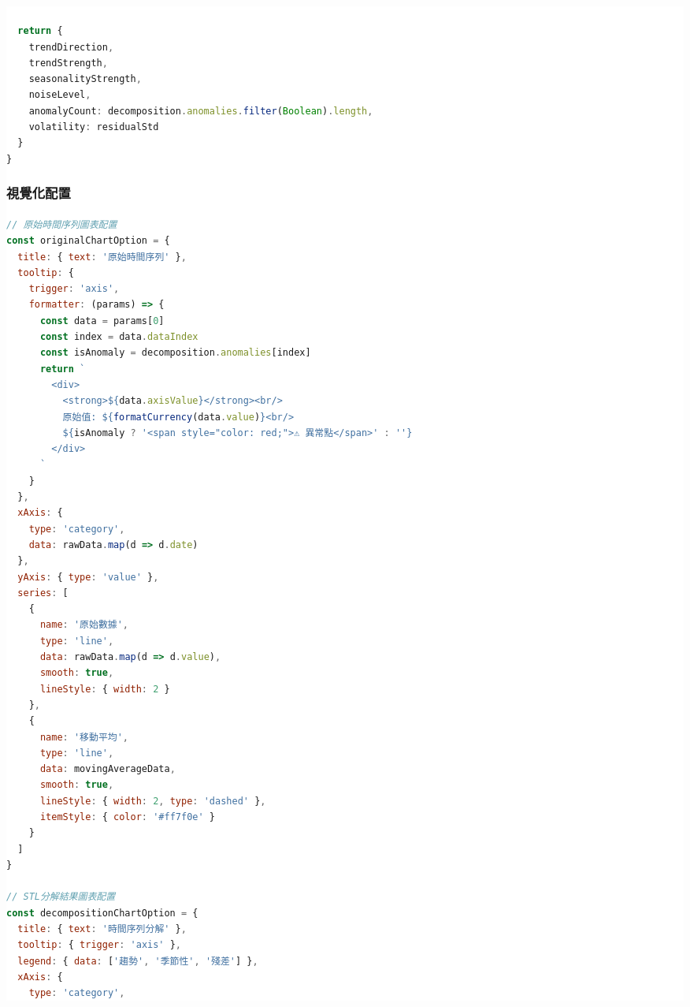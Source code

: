 ```typescript
  
  return {
    trendDirection,
    trendStrength,
    seasonalityStrength,
    noiseLevel,
    anomalyCount: decomposition.anomalies.filter(Boolean).length,
    volatility: residualStd
  }
}
```

### 視覺化配置
```javascript
// 原始時間序列圖表配置
const originalChartOption = {
  title: { text: '原始時間序列' },
  tooltip: {
    trigger: 'axis',
    formatter: (params) => {
      const data = params[0]
      const index = data.dataIndex
      const isAnomaly = decomposition.anomalies[index]
      return `
        <div>
          <strong>${data.axisValue}</strong><br/>
          原始值: ${formatCurrency(data.value)}<br/>
          ${isAnomaly ? '<span style="color: red;">⚠️ 異常點</span>' : ''}
        </div>
      `
    }
  },
  xAxis: {
    type: 'category',
    data: rawData.map(d => d.date)
  },
  yAxis: { type: 'value' },
  series: [
    {
      name: '原始數據',
      type: 'line',
      data: rawData.map(d => d.value),
      smooth: true,
      lineStyle: { width: 2 }
    },
    {
      name: '移動平均',
      type: 'line',
      data: movingAverageData,
      smooth: true,
      lineStyle: { width: 2, type: 'dashed' },
      itemStyle: { color: '#ff7f0e' }
    }
  ]
}

// STL分解結果圖表配置
const decompositionChartOption = {
  title: { text: '時間序列分解' },
  tooltip: { trigger: 'axis' },
  legend: { data: ['趨勢', '季節性', '殘差'] },
  xAxis: {
    type: 'category',
```